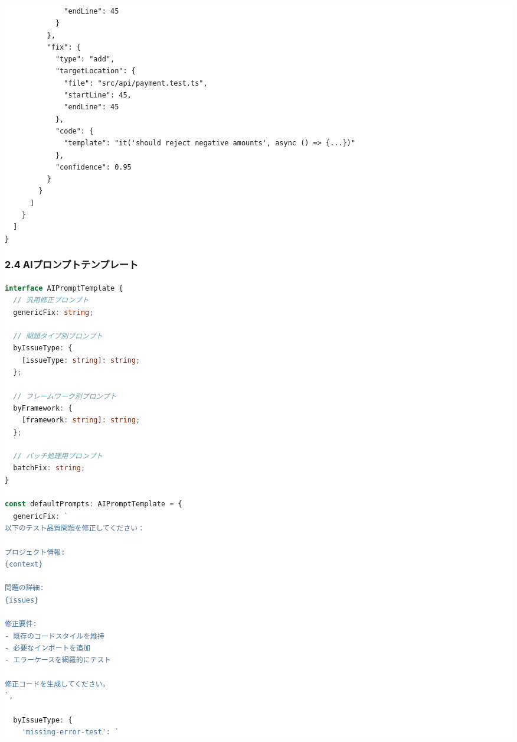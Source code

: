 ```
              "endLine": 45
            }
          },
          "fix": {
            "type": "add",
            "targetLocation": {
              "file": "src/api/payment.test.ts",
              "startLine": 45,
              "endLine": 45
            },
            "code": {
              "template": "it('should reject negative amounts', async () => {...})"
            },
            "confidence": 0.95
          }
        }
      ]
    }
  ]
}
```

### 2.4 AIプロンプトテンプレート

```typescript
interface AIPromptTemplate {
  // 汎用修正プロンプト
  genericFix: string;
  
  // 問題タイプ別プロンプト
  byIssueType: {
    [issueType: string]: string;
  };
  
  // フレームワーク別プロンプト
  byFramework: {
    [framework: string]: string;
  };
  
  // バッチ処理用プロンプト
  batchFix: string;
}

const defaultPrompts: AIPromptTemplate = {
  genericFix: `
以下のテスト品質問題を修正してください：

プロジェクト情報:
{context}

問題の詳細:
{issues}

修正要件:
- 既存のコードスタイルを維持
- 必要なインポートを追加
- エラーケースを網羅的にテスト

修正コードを生成してください。
`,
  
  byIssueType: {
    'missing-error-test': `
```